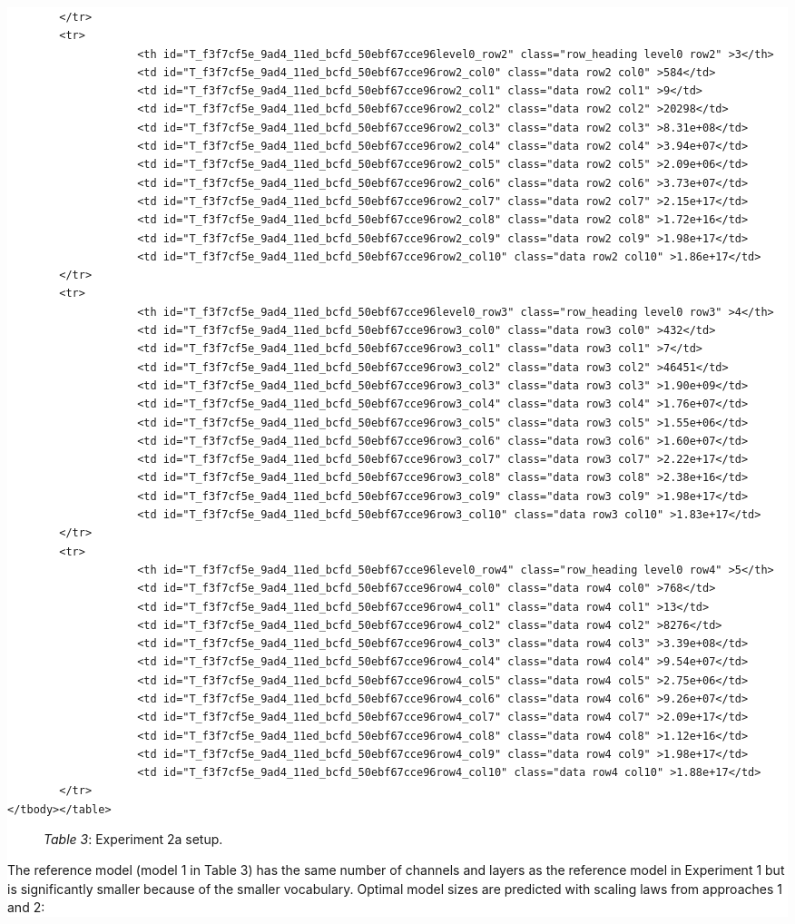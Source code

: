             </tr>
            <tr>
                        <th id="T_f3f7cf5e_9ad4_11ed_bcfd_50ebf67cce96level0_row2" class="row_heading level0 row2" >3</th>
                        <td id="T_f3f7cf5e_9ad4_11ed_bcfd_50ebf67cce96row2_col0" class="data row2 col0" >584</td>
                        <td id="T_f3f7cf5e_9ad4_11ed_bcfd_50ebf67cce96row2_col1" class="data row2 col1" >9</td>
                        <td id="T_f3f7cf5e_9ad4_11ed_bcfd_50ebf67cce96row2_col2" class="data row2 col2" >20298</td>
                        <td id="T_f3f7cf5e_9ad4_11ed_bcfd_50ebf67cce96row2_col3" class="data row2 col3" >8.31e+08</td>
                        <td id="T_f3f7cf5e_9ad4_11ed_bcfd_50ebf67cce96row2_col4" class="data row2 col4" >3.94e+07</td>
                        <td id="T_f3f7cf5e_9ad4_11ed_bcfd_50ebf67cce96row2_col5" class="data row2 col5" >2.09e+06</td>
                        <td id="T_f3f7cf5e_9ad4_11ed_bcfd_50ebf67cce96row2_col6" class="data row2 col6" >3.73e+07</td>
                        <td id="T_f3f7cf5e_9ad4_11ed_bcfd_50ebf67cce96row2_col7" class="data row2 col7" >2.15e+17</td>
                        <td id="T_f3f7cf5e_9ad4_11ed_bcfd_50ebf67cce96row2_col8" class="data row2 col8" >1.72e+16</td>
                        <td id="T_f3f7cf5e_9ad4_11ed_bcfd_50ebf67cce96row2_col9" class="data row2 col9" >1.98e+17</td>
                        <td id="T_f3f7cf5e_9ad4_11ed_bcfd_50ebf67cce96row2_col10" class="data row2 col10" >1.86e+17</td>
            </tr>
            <tr>
                        <th id="T_f3f7cf5e_9ad4_11ed_bcfd_50ebf67cce96level0_row3" class="row_heading level0 row3" >4</th>
                        <td id="T_f3f7cf5e_9ad4_11ed_bcfd_50ebf67cce96row3_col0" class="data row3 col0" >432</td>
                        <td id="T_f3f7cf5e_9ad4_11ed_bcfd_50ebf67cce96row3_col1" class="data row3 col1" >7</td>
                        <td id="T_f3f7cf5e_9ad4_11ed_bcfd_50ebf67cce96row3_col2" class="data row3 col2" >46451</td>
                        <td id="T_f3f7cf5e_9ad4_11ed_bcfd_50ebf67cce96row3_col3" class="data row3 col3" >1.90e+09</td>
                        <td id="T_f3f7cf5e_9ad4_11ed_bcfd_50ebf67cce96row3_col4" class="data row3 col4" >1.76e+07</td>
                        <td id="T_f3f7cf5e_9ad4_11ed_bcfd_50ebf67cce96row3_col5" class="data row3 col5" >1.55e+06</td>
                        <td id="T_f3f7cf5e_9ad4_11ed_bcfd_50ebf67cce96row3_col6" class="data row3 col6" >1.60e+07</td>
                        <td id="T_f3f7cf5e_9ad4_11ed_bcfd_50ebf67cce96row3_col7" class="data row3 col7" >2.22e+17</td>
                        <td id="T_f3f7cf5e_9ad4_11ed_bcfd_50ebf67cce96row3_col8" class="data row3 col8" >2.38e+16</td>
                        <td id="T_f3f7cf5e_9ad4_11ed_bcfd_50ebf67cce96row3_col9" class="data row3 col9" >1.98e+17</td>
                        <td id="T_f3f7cf5e_9ad4_11ed_bcfd_50ebf67cce96row3_col10" class="data row3 col10" >1.83e+17</td>
            </tr>
            <tr>
                        <th id="T_f3f7cf5e_9ad4_11ed_bcfd_50ebf67cce96level0_row4" class="row_heading level0 row4" >5</th>
                        <td id="T_f3f7cf5e_9ad4_11ed_bcfd_50ebf67cce96row4_col0" class="data row4 col0" >768</td>
                        <td id="T_f3f7cf5e_9ad4_11ed_bcfd_50ebf67cce96row4_col1" class="data row4 col1" >13</td>
                        <td id="T_f3f7cf5e_9ad4_11ed_bcfd_50ebf67cce96row4_col2" class="data row4 col2" >8276</td>
                        <td id="T_f3f7cf5e_9ad4_11ed_bcfd_50ebf67cce96row4_col3" class="data row4 col3" >3.39e+08</td>
                        <td id="T_f3f7cf5e_9ad4_11ed_bcfd_50ebf67cce96row4_col4" class="data row4 col4" >9.54e+07</td>
                        <td id="T_f3f7cf5e_9ad4_11ed_bcfd_50ebf67cce96row4_col5" class="data row4 col5" >2.75e+06</td>
                        <td id="T_f3f7cf5e_9ad4_11ed_bcfd_50ebf67cce96row4_col6" class="data row4 col6" >9.26e+07</td>
                        <td id="T_f3f7cf5e_9ad4_11ed_bcfd_50ebf67cce96row4_col7" class="data row4 col7" >2.09e+17</td>
                        <td id="T_f3f7cf5e_9ad4_11ed_bcfd_50ebf67cce96row4_col8" class="data row4 col8" >1.12e+16</td>
                        <td id="T_f3f7cf5e_9ad4_11ed_bcfd_50ebf67cce96row4_col9" class="data row4 col9" >1.98e+17</td>
                        <td id="T_f3f7cf5e_9ad4_11ed_bcfd_50ebf67cce96row4_col10" class="data row4 col10" >1.88e+17</td>
            </tr>
    </tbody></table>



<figure>
<i>Table 3</i>: Experiment 2a setup.
</figure>

The reference model (model 1 in Table 3) has the same number of channels and layers as the reference model in Experiment 1 but is significantly smaller because of the smaller vocabulary. Optimal model sizes are predicted with scaling laws from approaches 1 and 2: 
